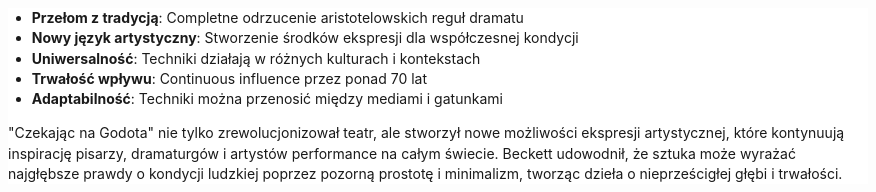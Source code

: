 - **Przełom z tradycją**: Completne odrzucenie aristotelowskich reguł dramatu
- **Nowy język artystyczny**: Stworzenie środków ekspresji dla współczesnej kondycji
- **Uniwersalność**: Techniki działają w różnych kulturach i kontekstach
- **Trwałość wpływu**: Continuous influence przez ponad 70 lat
- **Adaptabilność**: Techniki można przenosić między mediami i gatunkami

"Czekając na Godota" nie tylko zrewolucjonizował teatr, ale stworzył nowe możliwości ekspresji artystycznej, które kontynuują inspirację pisarzy, dramaturgów i artystów performance na całym świecie. Beckett udowodnił, że sztuka może wyrażać najgłębsze prawdy o kondycji ludzkiej poprzez pozorną prostotę i minimalizm, tworząc dzieła o nieprześcigłej głębi i trwałości.
